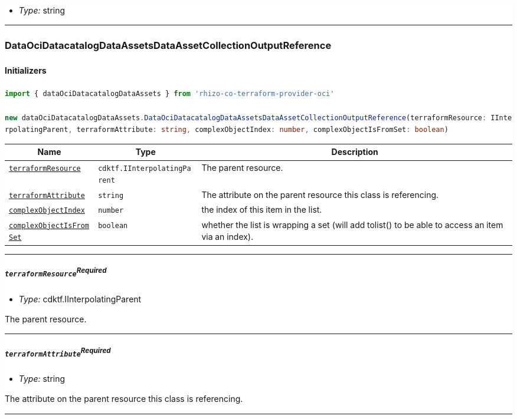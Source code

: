 - *Type:* string

---


### DataOciDatacatalogDataAssetsDataAssetCollectionOutputReference <a name="DataOciDatacatalogDataAssetsDataAssetCollectionOutputReference" id="rhizo-co-terraform-provider-oci.dataOciDatacatalogDataAssets.DataOciDatacatalogDataAssetsDataAssetCollectionOutputReference"></a>

#### Initializers <a name="Initializers" id="rhizo-co-terraform-provider-oci.dataOciDatacatalogDataAssets.DataOciDatacatalogDataAssetsDataAssetCollectionOutputReference.Initializer"></a>

```typescript
import { dataOciDatacatalogDataAssets } from 'rhizo-co-terraform-provider-oci'

new dataOciDatacatalogDataAssets.DataOciDatacatalogDataAssetsDataAssetCollectionOutputReference(terraformResource: IInterpolatingParent, terraformAttribute: string, complexObjectIndex: number, complexObjectIsFromSet: boolean)
```

| **Name** | **Type** | **Description** |
| --- | --- | --- |
| <code><a href="#rhizo-co-terraform-provider-oci.dataOciDatacatalogDataAssets.DataOciDatacatalogDataAssetsDataAssetCollectionOutputReference.Initializer.parameter.terraformResource">terraformResource</a></code> | <code>cdktf.IInterpolatingParent</code> | The parent resource. |
| <code><a href="#rhizo-co-terraform-provider-oci.dataOciDatacatalogDataAssets.DataOciDatacatalogDataAssetsDataAssetCollectionOutputReference.Initializer.parameter.terraformAttribute">terraformAttribute</a></code> | <code>string</code> | The attribute on the parent resource this class is referencing. |
| <code><a href="#rhizo-co-terraform-provider-oci.dataOciDatacatalogDataAssets.DataOciDatacatalogDataAssetsDataAssetCollectionOutputReference.Initializer.parameter.complexObjectIndex">complexObjectIndex</a></code> | <code>number</code> | the index of this item in the list. |
| <code><a href="#rhizo-co-terraform-provider-oci.dataOciDatacatalogDataAssets.DataOciDatacatalogDataAssetsDataAssetCollectionOutputReference.Initializer.parameter.complexObjectIsFromSet">complexObjectIsFromSet</a></code> | <code>boolean</code> | whether the list is wrapping a set (will add tolist() to be able to access an item via an index). |

---

##### `terraformResource`<sup>Required</sup> <a name="terraformResource" id="rhizo-co-terraform-provider-oci.dataOciDatacatalogDataAssets.DataOciDatacatalogDataAssetsDataAssetCollectionOutputReference.Initializer.parameter.terraformResource"></a>

- *Type:* cdktf.IInterpolatingParent

The parent resource.

---

##### `terraformAttribute`<sup>Required</sup> <a name="terraformAttribute" id="rhizo-co-terraform-provider-oci.dataOciDatacatalogDataAssets.DataOciDatacatalogDataAssetsDataAssetCollectionOutputReference.Initializer.parameter.terraformAttribute"></a>

- *Type:* string

The attribute on the parent resource this class is referencing.

---

